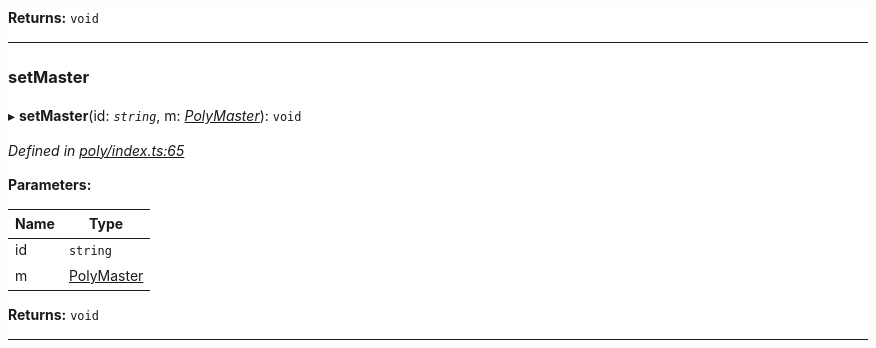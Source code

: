 **Returns:** `void`

___
<a id="setmaster"></a>

###  setMaster

▸ **setMaster**(id: *`string`*, m: *[PolyMaster](../interfaces/_poly_interface_.polymaster.md)*): `void`

*Defined in [poly/index.ts:65](https://github.com/be5invis/typo-geom/blob/d307ff5/src/poly/index.ts#L65)*

**Parameters:**

| Name | Type |
| ------ | ------ |
| id | `string` |
| m | [PolyMaster](../interfaces/_poly_interface_.polymaster.md) |

**Returns:** `void`

___

